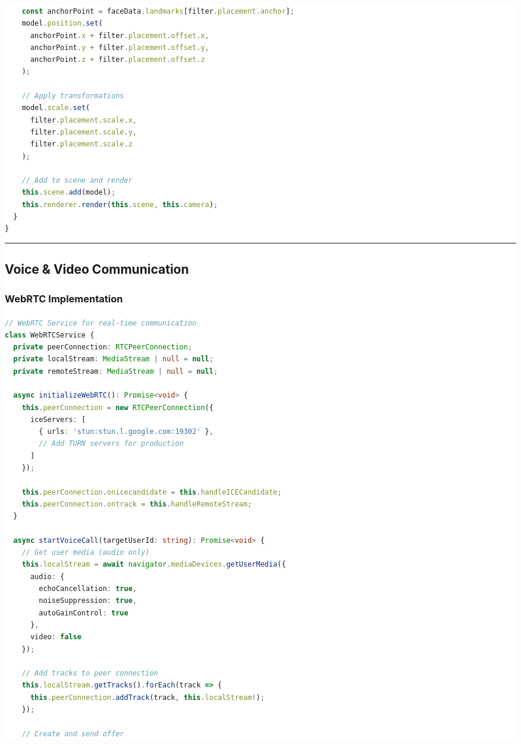 ```typescript
    const anchorPoint = faceData.landmarks[filter.placement.anchor];
    model.position.set(
      anchorPoint.x + filter.placement.offset.x,
      anchorPoint.y + filter.placement.offset.y,
      anchorPoint.z + filter.placement.offset.z
    );
    
    // Apply transformations
    model.scale.set(
      filter.placement.scale.x,
      filter.placement.scale.y,
      filter.placement.scale.z
    );
    
    // Add to scene and render
    this.scene.add(model);
    this.renderer.render(this.scene, this.camera);
  }
}
```

---

## **Voice & Video Communication**

### **WebRTC Implementation**
```typescript
// WebRTC Service for real-time communication
class WebRTCService {
  private peerConnection: RTCPeerConnection;
  private localStream: MediaStream | null = null;
  private remoteStream: MediaStream | null = null;
  
  async initializeWebRTC(): Promise<void> {
    this.peerConnection = new RTCPeerConnection({
      iceServers: [
        { urls: 'stun:stun.l.google.com:19302' },
        // Add TURN servers for production
      ]
    });
    
    this.peerConnection.onicecandidate = this.handleICECandidate;
    this.peerConnection.ontrack = this.handleRemoteStream;
  }
  
  async startVoiceCall(targetUserId: string): Promise<void> {
    // Get user media (audio only)
    this.localStream = await navigator.mediaDevices.getUserMedia({
      audio: {
        echoCancellation: true,
        noiseSuppression: true,
        autoGainControl: true
      },
      video: false
    });
    
    // Add tracks to peer connection
    this.localStream.getTracks().forEach(track => {
      this.peerConnection.addTrack(track, this.localStream!);
    });
    
    // Create and send offer
```